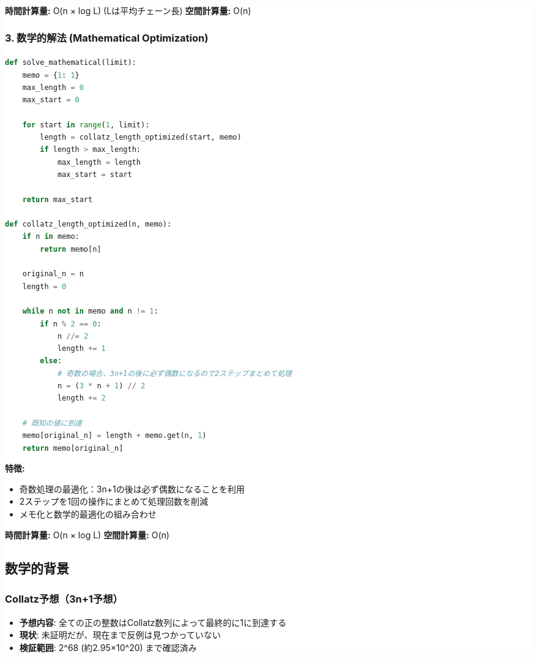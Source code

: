 **時間計算量:** O(n × log L) (Lは平均チェーン長)
**空間計算量:** O(n)

### 3. 数学的解法 (Mathematical Optimization)
```python
def solve_mathematical(limit):
    memo = {1: 1}
    max_length = 0
    max_start = 0

    for start in range(1, limit):
        length = collatz_length_optimized(start, memo)
        if length > max_length:
            max_length = length
            max_start = start

    return max_start

def collatz_length_optimized(n, memo):
    if n in memo:
        return memo[n]

    original_n = n
    length = 0

    while n not in memo and n != 1:
        if n % 2 == 0:
            n //= 2
            length += 1
        else:
            # 奇数の場合、3n+1の後に必ず偶数になるので2ステップまとめて処理
            n = (3 * n + 1) // 2
            length += 2

    # 既知の値に到達
    memo[original_n] = length + memo.get(n, 1)
    return memo[original_n]
```

**特徴:**
- 奇数処理の最適化：3n+1の後は必ず偶数になることを利用
- 2ステップを1回の操作にまとめて処理回数を削減
- メモ化と数学的最適化の組み合わせ

**時間計算量:** O(n × log L)
**空間計算量:** O(n)

## 数学的背景

### Collatz予想（3n+1予想）
- **予想内容**: 全ての正の整数はCollatz数列によって最終的に1に到達する
- **現状**: 未証明だが、現在まで反例は見つかっていない
- **検証範囲**: 2^68 (約2.95×10^20) まで確認済み
